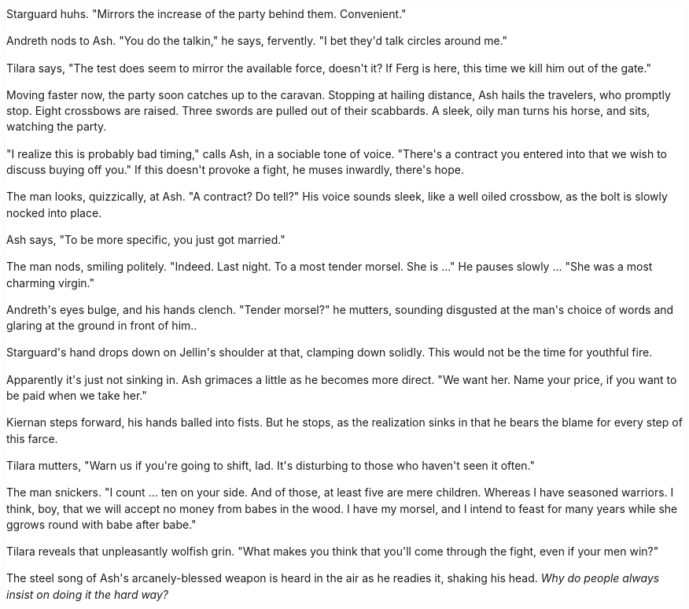 Starguard huhs. "Mirrors the increase of the party behind them. Convenient."

Andreth nods to Ash. "You do the talkin," he says, fervently. "I bet they'd talk circles around me."

Tilara says, "The test does seem to mirror the available force, doesn't it? If Ferg is here, this time we kill him out of the gate."

Moving faster now, the party soon catches up to the caravan. Stopping at hailing distance, Ash hails the travelers, who promptly stop. Eight crossbows are raised. Three swords are pulled out of their scabbards. A sleek, oily man turns his horse, and sits, watching the party.

"I realize this is probably bad timing," calls Ash, in a sociable tone of voice. "There's a contract you entered into that we wish to discuss buying off you." If this doesn't provoke a fight, he muses inwardly, there's hope.

The man looks, quizzically, at Ash. "A contract? Do tell?" His voice sounds sleek, like a well oiled crossbow, as the bolt is slowly nocked into place.

Ash says, "To be more specific, you just got married."

The man nods, smiling politely. "Indeed. Last night. To a most tender morsel. She is ..." He pauses slowly ... "She was a most charming virgin."

Andreth's eyes bulge, and his hands clench. "Tender morsel?" he mutters, sounding disgusted at the man's choice of words and glaring at the ground in front of him..

Starguard's hand drops down on Jellin's shoulder at that, clamping down solidly. This would not be the time for youthful fire.

Apparently it's just not sinking in. Ash grimaces a little as he becomes more direct. "We want her. Name your price, if you want to be paid when we take her."

Kiernan steps forward, his hands balled into fists. But he stops, as the realization sinks in that he bears the blame for every step of this farce.

Tilara mutters, "Warn us if you're going to shift, lad. It's disturbing to those who haven't seen it often."

The man snickers. "I count ... ten on your side. And of those, at least five are mere children. Whereas I have seasoned warriors. I think, boy, that we will accept no money from babes in the wood. I have my morsel, and I intend to feast for many years while she ggrows round with babe after babe."

Tilara reveals that unpleasantly wolfish grin. "What makes you think that you'll come through the fight, even if your men win?"

The steel song of Ash's arcanely-blessed weapon is heard in the air as he readies it, shaking his head. _Why do people always insist on doing it the hard way?_